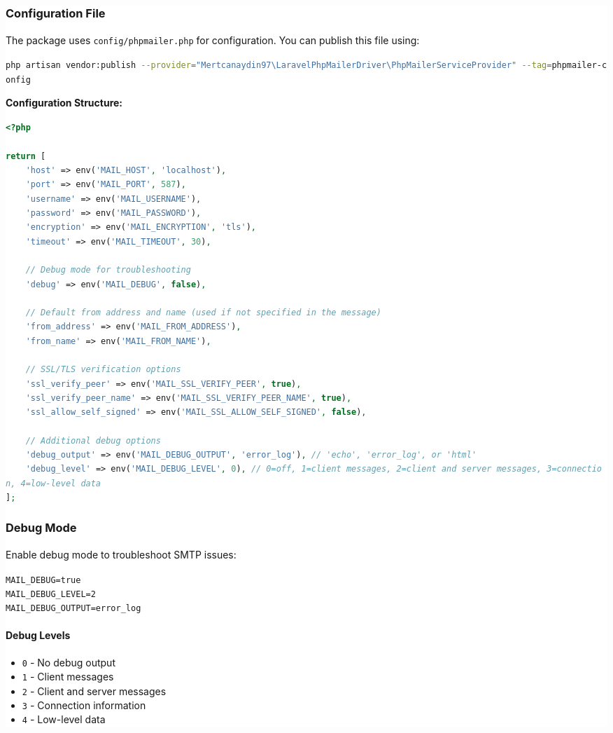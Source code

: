 ### Configuration File

The package uses `config/phpmailer.php` for configuration. You can publish this file using:

```bash
php artisan vendor:publish --provider="Mertcanaydin97\LaravelPhpMailerDriver\PhpMailerServiceProvider" --tag=phpmailer-config
```

**Configuration Structure:**
```php
<?php

return [
    'host' => env('MAIL_HOST', 'localhost'),
    'port' => env('MAIL_PORT', 587),
    'username' => env('MAIL_USERNAME'),
    'password' => env('MAIL_PASSWORD'),
    'encryption' => env('MAIL_ENCRYPTION', 'tls'),
    'timeout' => env('MAIL_TIMEOUT', 30),
    
    // Debug mode for troubleshooting
    'debug' => env('MAIL_DEBUG', false),
    
    // Default from address and name (used if not specified in the message)
    'from_address' => env('MAIL_FROM_ADDRESS'),
    'from_name' => env('MAIL_FROM_NAME'),
    
    // SSL/TLS verification options
    'ssl_verify_peer' => env('MAIL_SSL_VERIFY_PEER', true),
    'ssl_verify_peer_name' => env('MAIL_SSL_VERIFY_PEER_NAME', true),
    'ssl_allow_self_signed' => env('MAIL_SSL_ALLOW_SELF_SIGNED', false),
    
    // Additional debug options
    'debug_output' => env('MAIL_DEBUG_OUTPUT', 'error_log'), // 'echo', 'error_log', or 'html'
    'debug_level' => env('MAIL_DEBUG_LEVEL', 0), // 0=off, 1=client messages, 2=client and server messages, 3=connection, 4=low-level data
];
```

### Debug Mode

Enable debug mode to troubleshoot SMTP issues:

```env
MAIL_DEBUG=true
MAIL_DEBUG_LEVEL=2
MAIL_DEBUG_OUTPUT=error_log
```

#### **Debug Levels**
- `0` - No debug output
- `1` - Client messages
- `2` - Client and server messages
- `3` - Connection information
- `4` - Low-level data
